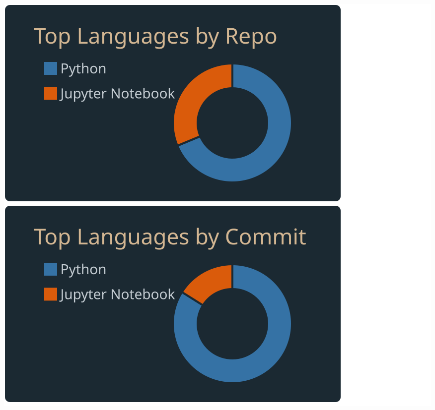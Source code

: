 [![](https://raw.githubusercontent.com/chensaics/chensaics/master/profile-summary-card-output/noctis_minimus/1-repos-per-language.svg)](https://github.com/chensaics) [![](https://raw.githubusercontent.com/chensaics/chensaics/master/profile-summary-card-output/noctis_minimus/2-most-commit-language.svg)](https://github.com/chensaics)